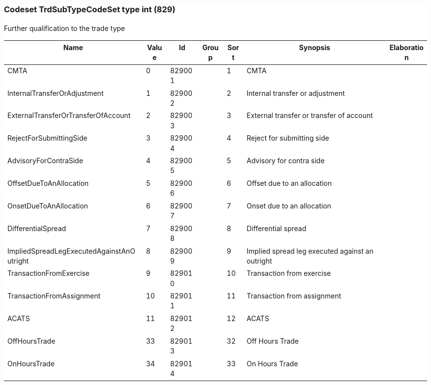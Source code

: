 ### Codeset TrdSubTypeCodeSet type int (829)

Further qualification to the trade type

| Name                                      | Value | Id     | Group        | Sort | Synopsis                                                                                                                               | Elaboration                                                                                                                               |
|-------------------------------------------|-------|--------|--------------|------|-------------------------------------------------------------------------------------------------------------------------------|-------------------------------------------------------------------------------------------------------------------------------|
| CMTA                                      | 0     | 829001 |              | 1    | CMTA                                                                                                                               |                                                                                                                                |
| InternalTransferOrAdjustment              | 1     | 829002 |              | 2    | Internal transfer or adjustment                                                                                                                               |                                                                                                                                |
| ExternalTransferOrTransferOfAccount       | 2     | 829003 |              | 3    | External transfer or transfer of account                                                                                                                               |                                                                                                                                |
| RejectForSubmittingSide                   | 3     | 829004 |              | 4    | Reject for submitting side                                                                                                                               |                                                                                                                                |
| AdvisoryForContraSide                     | 4     | 829005 |              | 5    | Advisory for contra side                                                                                                                               |                                                                                                                                |
| OffsetDueToAnAllocation                   | 5     | 829006 |              | 6    | Offset due to an allocation                                                                                                                               |                                                                                                                                |
| OnsetDueToAnAllocation                    | 6     | 829007 |              | 7    | Onset due to an allocation                                                                                                                               |                                                                                                                                |
| DifferentialSpread                        | 7     | 829008 |              | 8    | Differential spread                                                                                                                               |                                                                                                                                |
| ImpliedSpreadLegExecutedAgainstAnOutright | 8     | 829009 |              | 9    | Implied spread leg executed against an outright                                                                                                                               |                                                                                                                                |
| TransactionFromExercise                   | 9     | 829010 |              | 10   | Transaction from exercise                                                                                                                               |                                                                                                                                |
| TransactionFromAssignment                 | 10    | 829011 |              | 11   | Transaction from assignment                                                                                                                               |                                                                                                                                |
| ACATS                                     | 11    | 829012 |              | 12   | ACATS                                                                                                                               |                                                                                                                                |
| OffHoursTrade                             | 33    | 829013 |              | 32   | Off Hours Trade                                                                                                                               |                                                                                                                                |
| OnHoursTrade                              | 34    | 829014 |              | 33   | On Hours Trade                                                                                                                               |                                                                                                                                |
